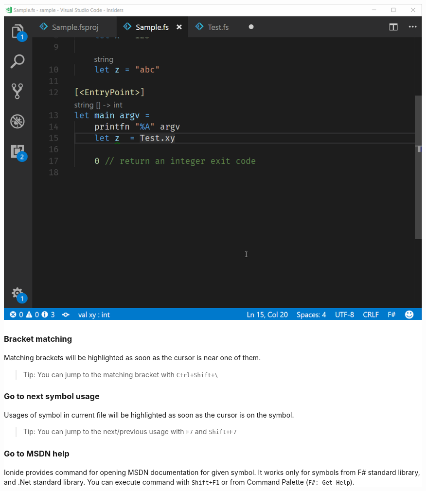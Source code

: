 <img class="gif" src="/static/images/peek.gif" />

### Bracket matching

Matching brackets will be highlighted as soon as the cursor is near one of them.

> Tip: You can jump to the matching bracket with `Ctrl+Shift+\`

### Go to next symbol usage

Usages of symbol in current file will be highlighted as soon as the cursor is on the symbol.

> Tip: You can jump to the next/previous usage with `F7` and `Shift+F7`

### Go to MSDN help

Ionide provides command for opening MSDN documentation for given symbol. It works only for symbols from F# standard library, and .Net standard library. You can execute command with `Shift+F1` or from Command Palette (`F#: Get Help`).
